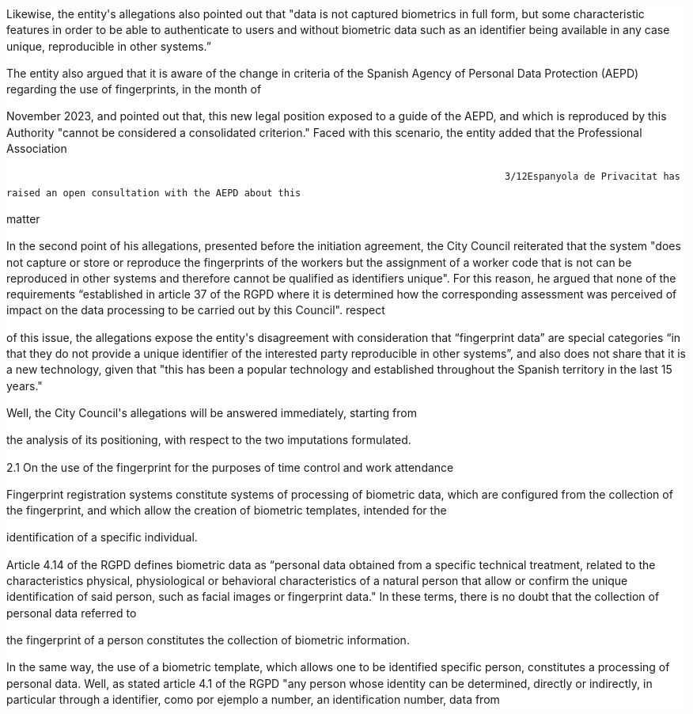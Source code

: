    Likewise, the entity's allegations also pointed out that "data is not captured
   biometrics in full form, but some characteristic features in order to be able to authenticate
   to users and without biometric data such as an identifier being available in any case
   unique, reproducible in other systems.”

   The entity also argued that it is aware of the change in criteria of the Spanish Agency of
   Personal Data Protection (AEPD) regarding the use of fingerprints, in the month of

   November 2023, and pointed out that, this new legal position exposed to a
   guide of the AEPD, and which is reproduced by this Authority "cannot be considered a
   consolidated criterion." Faced with this scenario, the entity added that the Professional Association

                                                                                            3/12Espanyola de Privacitat has raised an open consultation with the AEPD about this
matter

In the second point of his allegations, presented before the initiation agreement,
the City Council reiterated that the system "does not capture or store or reproduce the
fingerprints of the workers but the assignment of a worker code that is not
can be reproduced in other systems and therefore cannot be qualified as identifiers
unique". For this reason, he argued that none of the requirements “established in
article 37 of the RGPD where it is determined how the corresponding assessment was perceived
of impact on the data processing to be carried out by this Council". respect

of this issue, the allegations expose the entity's disagreement with consideration
that “fingerprint data” are special categories “in that they do not provide a
unique identifier of the interested party reproducible in other systems”, and also does not share that
it is a new technology, given that "this has been a popular technology and
established throughout the Spanish territory in the last 15 years."

Well, the City Council's allegations will be answered immediately, starting from

the analysis of its positioning, with respect to the two imputations formulated.

2.1 On the use of the fingerprint for the purposes of time control and work attendance

Fingerprint registration systems constitute systems of
processing of biometric data, which are configured from the collection of
the fingerprint, and which allow the creation of biometric templates, intended for the

identification of a specific individual.

Article 4.14 of the RGPD defines biometric data as “personal data
obtained from a specific technical treatment, related to the characteristics
physical, physiological or behavioral characteristics of a natural person that allow or confirm the
unique identification of said person, such as facial images or fingerprint data."
In these terms, there is no doubt that the collection of personal data referred to

the fingerprint of a person constitutes the collection of biometric information.

In the same way, the use of a biometric template, which allows one to be identified
specific person, constitutes a processing of personal data. Well, as stated
article 4.1 of the RGPD "any person whose
identity can be determined, directly or indirectly, in particular through a
identifier, como por ejemplo a number, an identification number, data from

